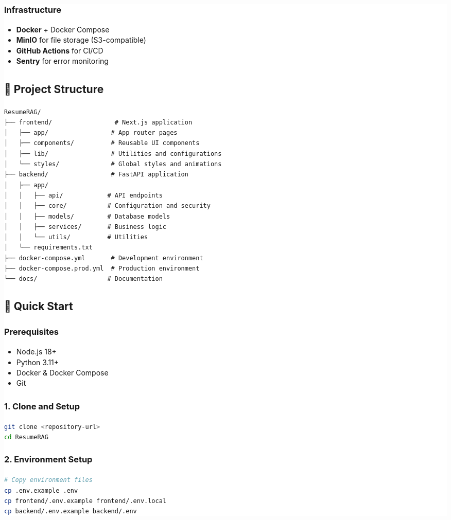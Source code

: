 ### Infrastructure
- **Docker** + Docker Compose
- **MinIO** for file storage (S3-compatible)
- **GitHub Actions** for CI/CD
- **Sentry** for error monitoring

## 📁 Project Structure

```
ResumeRAG/
├── frontend/                 # Next.js application
│   ├── app/                 # App router pages
│   ├── components/          # Reusable UI components
│   ├── lib/                 # Utilities and configurations
│   └── styles/              # Global styles and animations
├── backend/                 # FastAPI application
│   ├── app/
│   │   ├── api/            # API endpoints
│   │   ├── core/           # Configuration and security
│   │   ├── models/         # Database models
│   │   ├── services/       # Business logic
│   │   └── utils/          # Utilities
│   └── requirements.txt
├── docker-compose.yml       # Development environment
├── docker-compose.prod.yml  # Production environment
└── docs/                   # Documentation
```

## 🚀 Quick Start

### Prerequisites
- Node.js 18+
- Python 3.11+
- Docker & Docker Compose
- Git

### 1. Clone and Setup
```bash
git clone <repository-url>
cd ResumeRAG
```

### 2. Environment Setup
```bash
# Copy environment files
cp .env.example .env
cp frontend/.env.example frontend/.env.local
cp backend/.env.example backend/.env
```
